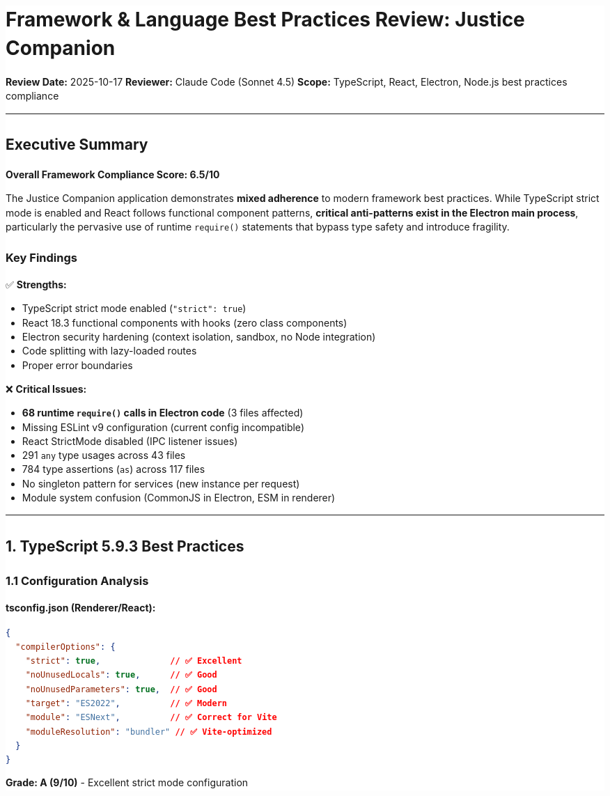 # Framework & Language Best Practices Review: Justice Companion

**Review Date:** 2025-10-17
**Reviewer:** Claude Code (Sonnet 4.5)
**Scope:** TypeScript, React, Electron, Node.js best practices compliance

---

## Executive Summary

**Overall Framework Compliance Score: 6.5/10**

The Justice Companion application demonstrates **mixed adherence** to modern framework best practices. While TypeScript strict mode is enabled and React follows functional component patterns, **critical anti-patterns exist in the Electron main process**, particularly the pervasive use of runtime `require()` statements that bypass type safety and introduce fragility.

### Key Findings

✅ **Strengths:**
- TypeScript strict mode enabled (`"strict": true`)
- React 18.3 functional components with hooks (zero class components)
- Electron security hardening (context isolation, sandbox, no Node integration)
- Code splitting with lazy-loaded routes
- Proper error boundaries

❌ **Critical Issues:**
- **68 runtime `require()` calls in Electron code** (3 files affected)
- Missing ESLint v9 configuration (current config incompatible)
- React StrictMode disabled (IPC listener issues)
- 291 `any` type usages across 43 files
- 784 type assertions (`as`) across 117 files
- No singleton pattern for services (new instance per request)
- Module system confusion (CommonJS in Electron, ESM in renderer)

---

## 1. TypeScript 5.9.3 Best Practices

### 1.1 Configuration Analysis

**tsconfig.json (Renderer/React):**
```json
{
  "compilerOptions": {
    "strict": true,              // ✅ Excellent
    "noUnusedLocals": true,      // ✅ Good
    "noUnusedParameters": true,  // ✅ Good
    "target": "ES2022",          // ✅ Modern
    "module": "ESNext",          // ✅ Correct for Vite
    "moduleResolution": "bundler" // ✅ Vite-optimized
  }
}
```
**Grade: A (9/10)** - Excellent strict mode configuration
